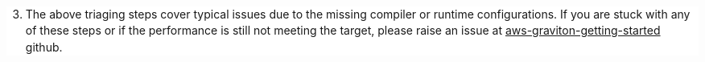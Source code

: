 3. The above triaging steps cover typical issues due to the missing compiler or runtime configurations. If you are stuck with any of these steps or if the performance is still not meeting the target, please raise an issue at [aws-graviton-getting-started](https://github.com/aws/aws-graviton-getting-started) github.

